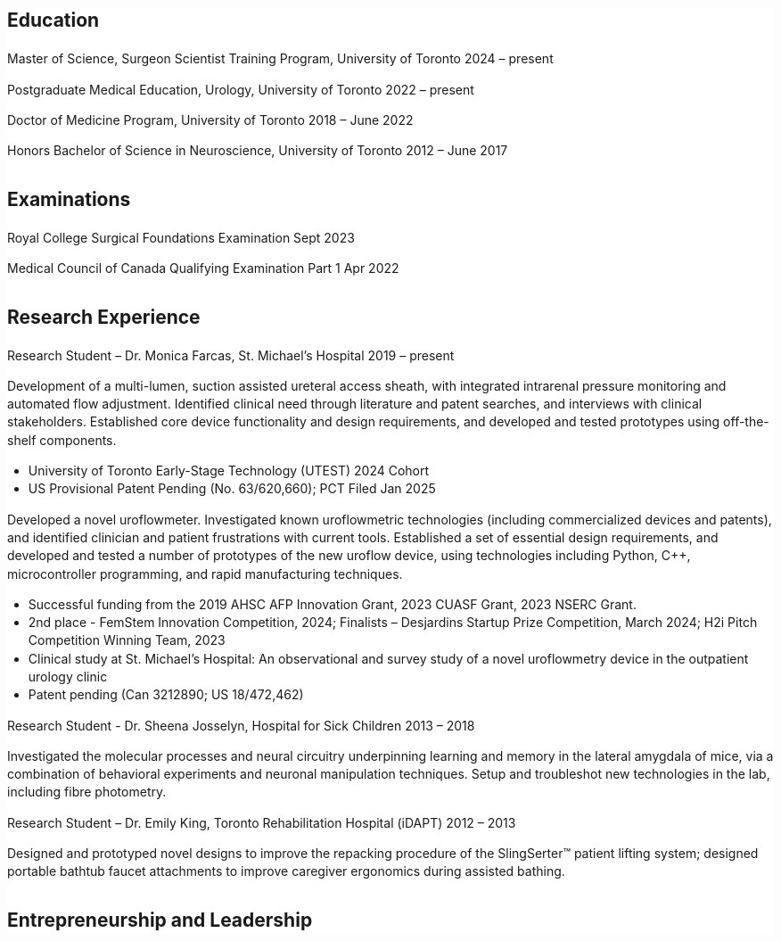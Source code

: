 ## Education

Master of Science, Surgeon Scientist Training Program, University of Toronto	2024 – present

Postgraduate Medical Education, Urology, University of Toronto	2022 – present

Doctor of Medicine Program, University of Toronto	2018 – June 2022

Honors Bachelor of Science in Neuroscience, University of Toronto	2012 – June 2017

## Examinations

Royal College Surgical Foundations Examination	Sept 2023

Medical Council of Canada Qualifying Examination Part 1	Apr 2022

## Research Experience

Research Student – Dr. Monica Farcas, St. Michael’s Hospital	2019 – present

Development of a multi-lumen, suction assisted ureteral access sheath, with integrated intrarenal pressure monitoring and automated flow adjustment. Identified clinical need through literature and patent searches, and interviews with clinical stakeholders. Established core device functionality and design requirements, and developed and tested prototypes using off-the-shelf components.

- University of Toronto Early-Stage Technology (UTEST) 2024 Cohort
- US Provisional Patent Pending (No. 63/620,660); PCT Filed Jan 2025

Developed a novel uroflowmeter. Investigated known uroflowmetric technologies (including commercialized devices and patents), and identified clinician and patient frustrations with current tools. Established a set of essential design requirements, and developed and tested a number of prototypes of the new uroflow device, using technologies including Python, C++, microcontroller programming, and rapid manufacturing techniques.

- Successful funding from the 2019 AHSC AFP Innovation Grant, 2023 CUASF Grant, 2023 NSERC Grant.
- 2nd place - FemStem Innovation Competition, 2024; Finalists – Desjardins Startup Prize Competition, March 2024; H2i Pitch Competition Winning Team, 2023
- Clinical study at St. Michael’s Hospital: An observational and survey study of a novel uroflowmetry device in the outpatient urology clinic
- Patent pending (Can 3212890; US 18/472,462)

Research Student - Dr. Sheena Josselyn, Hospital for Sick Children	2013 – 2018

Investigated the molecular processes and neural circuitry underpinning learning and memory in the lateral amygdala of mice, via a combination of behavioral experiments and neuronal manipulation techniques. Setup and troubleshot new technologies in the lab, including fibre photometry.

Research Student – Dr. Emily King, Toronto Rehabilitation Hospital (iDAPT)	2012 – 2013

Designed and prototyped novel designs to improve the repacking procedure of the SlingSerter™ patient lifting system; designed portable bathtub faucet attachments to improve caregiver ergonomics during assisted bathing.

## Entrepreneurship and Leadership
